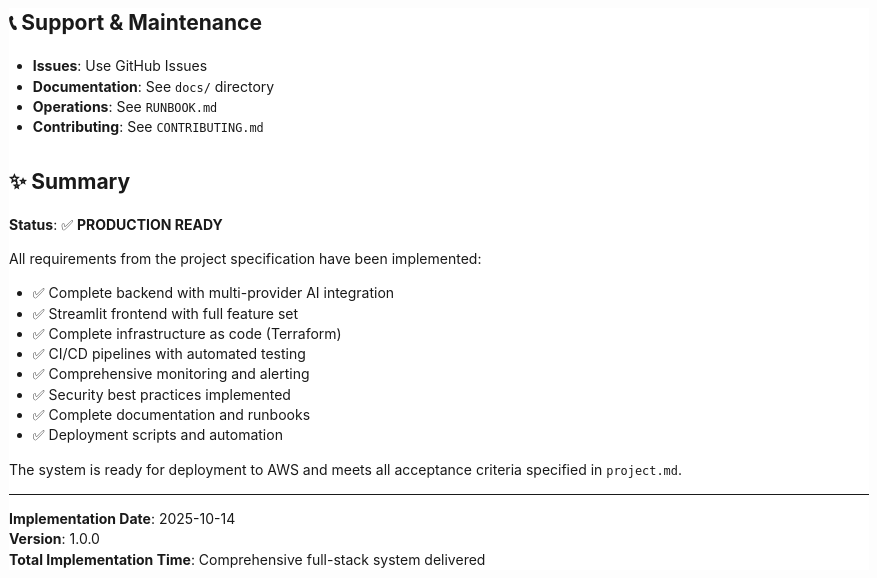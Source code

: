 ## 📞 Support & Maintenance

- **Issues**: Use GitHub Issues
- **Documentation**: See `docs/` directory
- **Operations**: See `RUNBOOK.md`
- **Contributing**: See `CONTRIBUTING.md`

## ✨ Summary

**Status**: ✅ **PRODUCTION READY**

All requirements from the project specification have been implemented:
- ✅ Complete backend with multi-provider AI integration
- ✅ Streamlit frontend with full feature set
- ✅ Complete infrastructure as code (Terraform)
- ✅ CI/CD pipelines with automated testing
- ✅ Comprehensive monitoring and alerting
- ✅ Security best practices implemented
- ✅ Complete documentation and runbooks
- ✅ Deployment scripts and automation

The system is ready for deployment to AWS and meets all acceptance criteria specified in `project.md`.

---

**Implementation Date**: 2025-10-14  
**Version**: 1.0.0  
**Total Implementation Time**: Comprehensive full-stack system delivered
